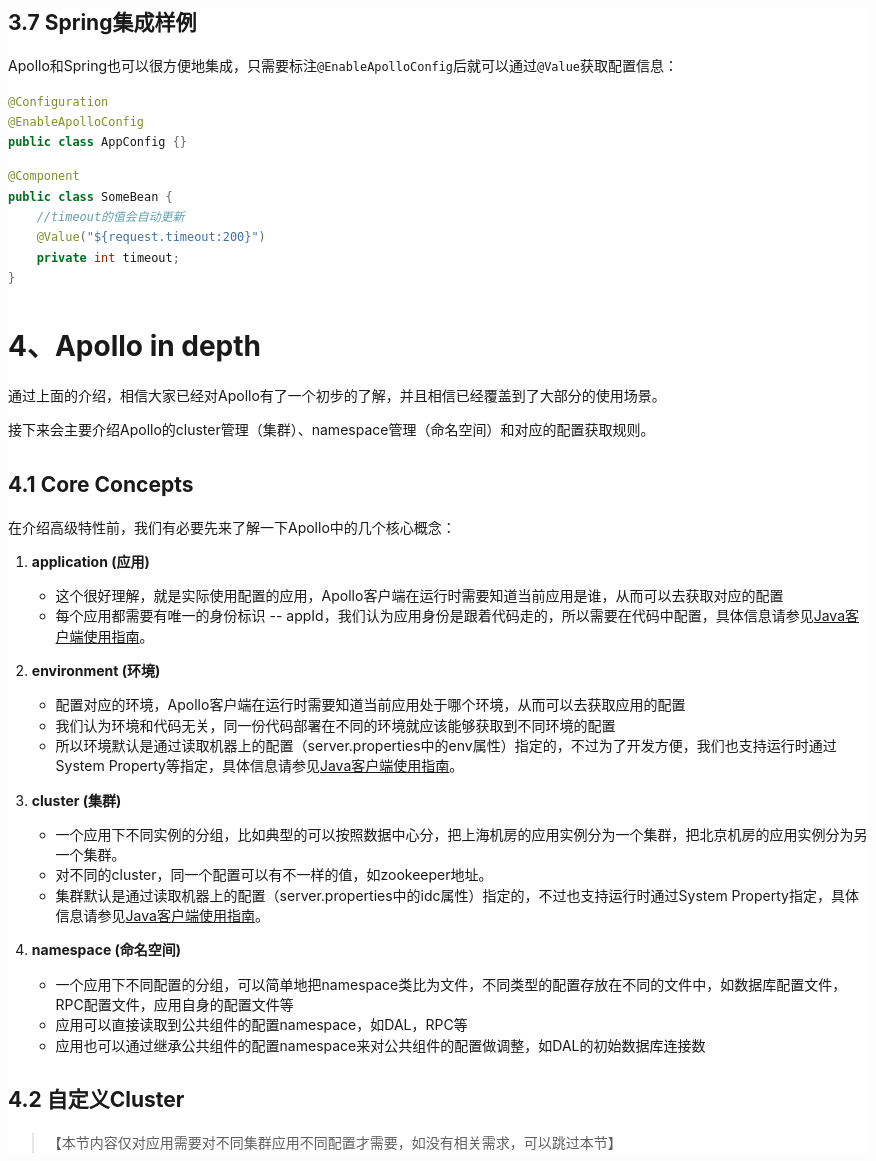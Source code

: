 ## 3.7 Spring集成样例

Apollo和Spring也可以很方便地集成，只需要标注`@EnableApolloConfig`后就可以通过`@Value`获取配置信息：

```java
@Configuration
@EnableApolloConfig
public class AppConfig {}
```

```java
@Component
public class SomeBean {
    //timeout的值会自动更新
    @Value("${request.timeout:200}")
    private int timeout;
}
```

# 4、Apollo in depth

通过上面的介绍，相信大家已经对Apollo有了一个初步的了解，并且相信已经覆盖到了大部分的使用场景。

接下来会主要介绍Apollo的cluster管理（集群）、namespace管理（命名空间）和对应的配置获取规则。

## 4.1 Core Concepts

在介绍高级特性前，我们有必要先来了解一下Apollo中的几个核心概念：

1. **application (应用)**
	* 这个很好理解，就是实际使用配置的应用，Apollo客户端在运行时需要知道当前应用是谁，从而可以去获取对应的配置
	* 每个应用都需要有唯一的身份标识 -- appId，我们认为应用身份是跟着代码走的，所以需要在代码中配置，具体信息请参见[Java客户端使用指南](Java%E5%AE%A2%E6%88%B7%E7%AB%AF%E4%BD%BF%E7%94%A8%E6%8C%87%E5%8D%97)。

2. **environment (环境)**
	* 配置对应的环境，Apollo客户端在运行时需要知道当前应用处于哪个环境，从而可以去获取应用的配置
	* 我们认为环境和代码无关，同一份代码部署在不同的环境就应该能够获取到不同环境的配置
	* 所以环境默认是通过读取机器上的配置（server.properties中的env属性）指定的，不过为了开发方便，我们也支持运行时通过System Property等指定，具体信息请参见[Java客户端使用指南](Java%E5%AE%A2%E6%88%B7%E7%AB%AF%E4%BD%BF%E7%94%A8%E6%8C%87%E5%8D%97)。

3. **cluster (集群)**
	* 一个应用下不同实例的分组，比如典型的可以按照数据中心分，把上海机房的应用实例分为一个集群，把北京机房的应用实例分为另一个集群。
	* 对不同的cluster，同一个配置可以有不一样的值，如zookeeper地址。
	* 集群默认是通过读取机器上的配置（server.properties中的idc属性）指定的，不过也支持运行时通过System Property指定，具体信息请参见[Java客户端使用指南](Java%E5%AE%A2%E6%88%B7%E7%AB%AF%E4%BD%BF%E7%94%A8%E6%8C%87%E5%8D%97)。

4. **namespace (命名空间)**
	* 一个应用下不同配置的分组，可以简单地把namespace类比为文件，不同类型的配置存放在不同的文件中，如数据库配置文件，RPC配置文件，应用自身的配置文件等
	* 应用可以直接读取到公共组件的配置namespace，如DAL，RPC等
	* 应用也可以通过继承公共组件的配置namespace来对公共组件的配置做调整，如DAL的初始数据库连接数

## 4.2 自定义Cluster
> 【本节内容仅对应用需要对不同集群应用不同配置才需要，如没有相关需求，可以跳过本节】
